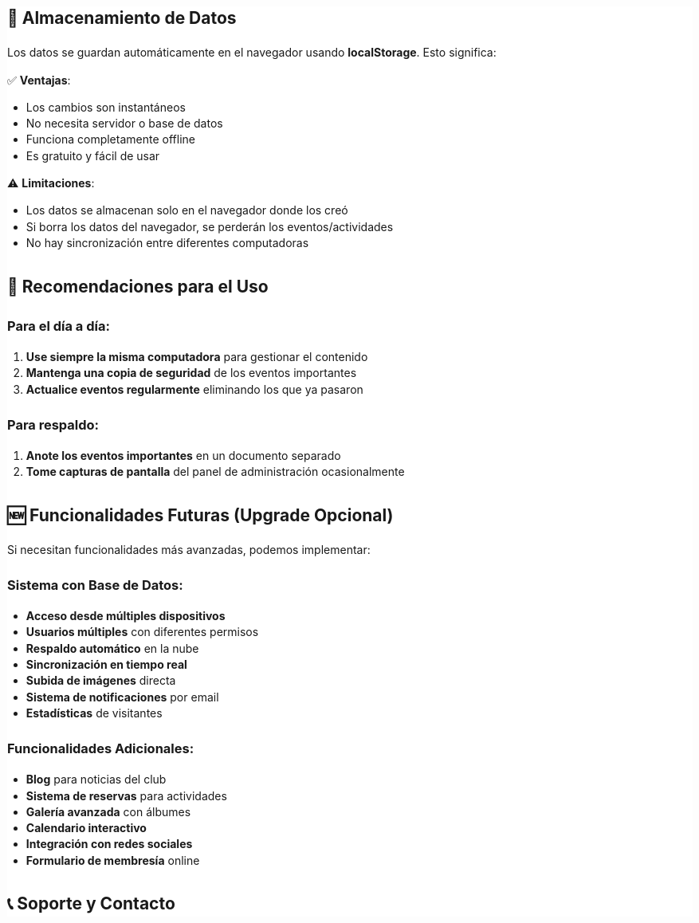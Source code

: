 ## 💾 Almacenamiento de Datos

Los datos se guardan automáticamente en el navegador usando **localStorage**. Esto significa:

✅ **Ventajas**:
- Los cambios son instantáneos
- No necesita servidor o base de datos
- Funciona completamente offline
- Es gratuito y fácil de usar

⚠️ **Limitaciones**:
- Los datos se almacenan solo en el navegador donde los creó
- Si borra los datos del navegador, se perderán los eventos/actividades
- No hay sincronización entre diferentes computadoras

## 🔄 Recomendaciones para el Uso

### Para el día a día:
1. **Use siempre la misma computadora** para gestionar el contenido
2. **Mantenga una copia de seguridad** de los eventos importantes
3. **Actualice eventos regularmente** eliminando los que ya pasaron

### Para respaldo:
1. **Anote los eventos importantes** en un documento separado
2. **Tome capturas de pantalla** del panel de administración ocasionalmente

## 🆕 Funcionalidades Futuras (Upgrade Opcional)

Si necesitan funcionalidades más avanzadas, podemos implementar:

### Sistema con Base de Datos:
- **Acceso desde múltiples dispositivos**
- **Usuarios múltiples** con diferentes permisos
- **Respaldo automático** en la nube
- **Sincronización en tiempo real**
- **Subida de imágenes** directa
- **Sistema de notificaciones** por email
- **Estadísticas** de visitantes

### Funcionalidades Adicionales:
- **Blog** para noticias del club
- **Sistema de reservas** para actividades
- **Galería avanzada** con álbumes
- **Calendario interactivo**
- **Integración con redes sociales**
- **Formulario de membresía** online

## 📞 Soporte y Contacto
